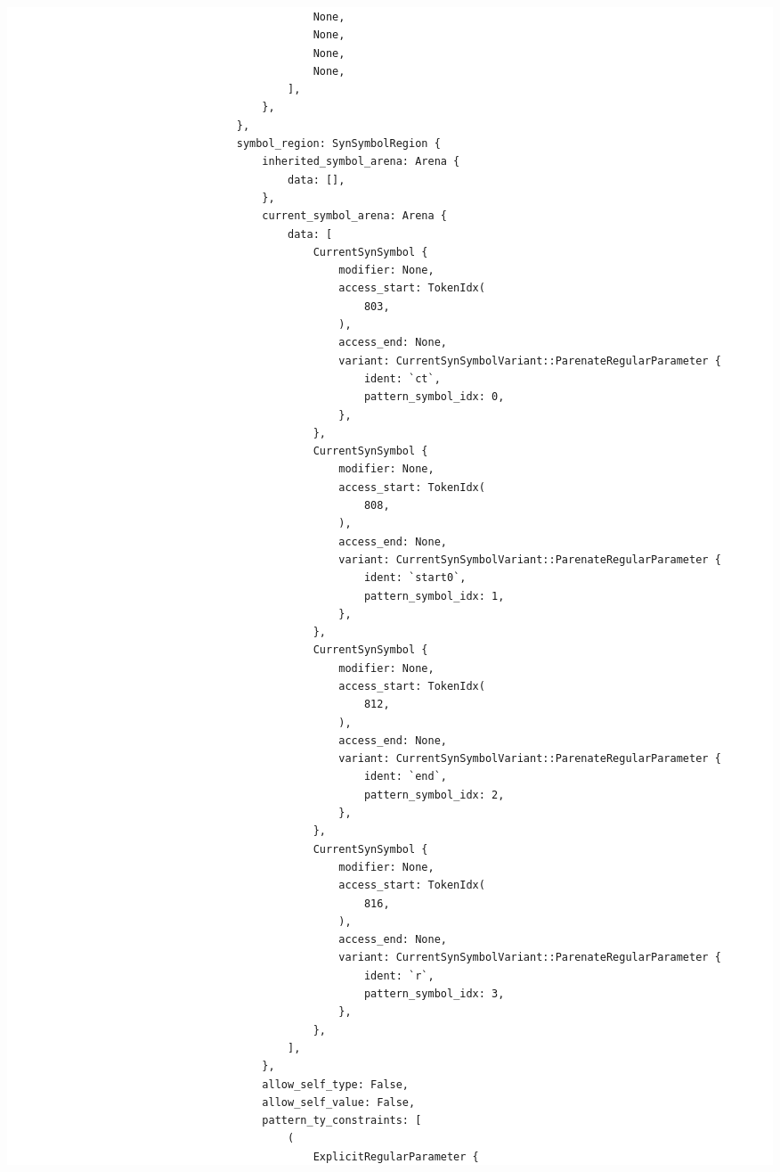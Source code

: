                                                     None,
                                                    None,
                                                    None,
                                                    None,
                                                ],
                                            },
                                        },
                                        symbol_region: SynSymbolRegion {
                                            inherited_symbol_arena: Arena {
                                                data: [],
                                            },
                                            current_symbol_arena: Arena {
                                                data: [
                                                    CurrentSynSymbol {
                                                        modifier: None,
                                                        access_start: TokenIdx(
                                                            803,
                                                        ),
                                                        access_end: None,
                                                        variant: CurrentSynSymbolVariant::ParenateRegularParameter {
                                                            ident: `ct`,
                                                            pattern_symbol_idx: 0,
                                                        },
                                                    },
                                                    CurrentSynSymbol {
                                                        modifier: None,
                                                        access_start: TokenIdx(
                                                            808,
                                                        ),
                                                        access_end: None,
                                                        variant: CurrentSynSymbolVariant::ParenateRegularParameter {
                                                            ident: `start0`,
                                                            pattern_symbol_idx: 1,
                                                        },
                                                    },
                                                    CurrentSynSymbol {
                                                        modifier: None,
                                                        access_start: TokenIdx(
                                                            812,
                                                        ),
                                                        access_end: None,
                                                        variant: CurrentSynSymbolVariant::ParenateRegularParameter {
                                                            ident: `end`,
                                                            pattern_symbol_idx: 2,
                                                        },
                                                    },
                                                    CurrentSynSymbol {
                                                        modifier: None,
                                                        access_start: TokenIdx(
                                                            816,
                                                        ),
                                                        access_end: None,
                                                        variant: CurrentSynSymbolVariant::ParenateRegularParameter {
                                                            ident: `r`,
                                                            pattern_symbol_idx: 3,
                                                        },
                                                    },
                                                ],
                                            },
                                            allow_self_type: False,
                                            allow_self_value: False,
                                            pattern_ty_constraints: [
                                                (
                                                    ExplicitRegularParameter {